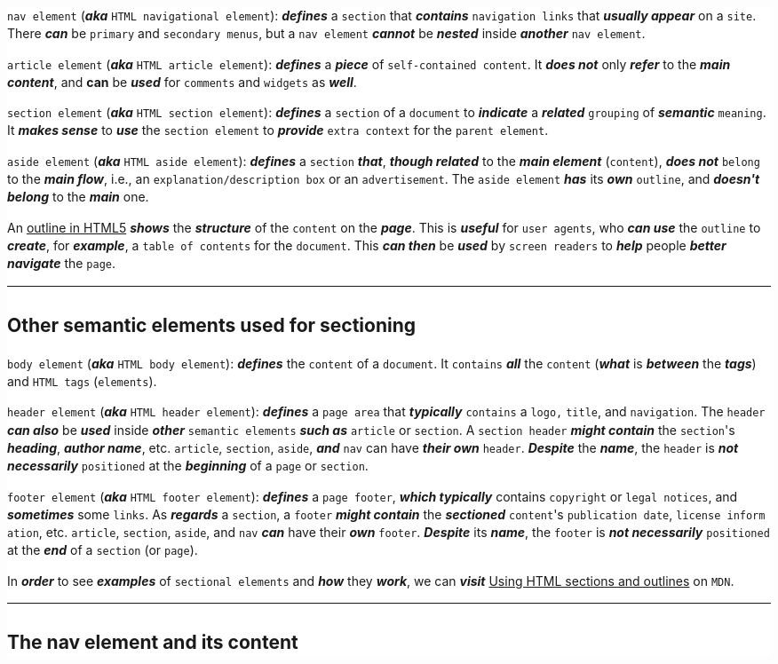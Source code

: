 `nav element` (***aka*** `HTML navigational element`): ***defines*** a `section` that ***contains*** `navigation links` that ***usually appear*** on a `site`. There ***can*** be `primary` and `secondary menus`, but a `nav element` ***cannot*** be ***nested*** inside ***another*** `nav element`.

`article element` (***aka*** `HTML article element`): ***defines*** a ***piece*** of `self-contained content`. It ***does not*** only ***refer*** to the ***main content***, and **can** be ***used*** for `comments` and `widgets` as ***well***.

`section element` (***aka*** `HTML section element`): ***defines*** a `section` of a `document` to ***indicate*** a ***related*** `grouping` of ***semantic*** `meaning`. It ***makes sense*** to ***use*** the `section element` to ***provide*** `extra context` for the `parent element`.

`aside element` (***aka*** `HTML aside element`): ***defines*** a `section` ***that***, ***though related*** to the ***main element*** (`content`), ***does not*** `belong` to the ***main flow***, i.e., an `explanation/description box` or an `advertisement`. The `aside element` ***has*** its ***own*** `outline`, and ***doesn't belong*** to the ***main*** one.

An [outline in HTML5](https://bitsofco.de/document-outlines-in-html-5-1/) ***shows*** the ***structure*** of the `content` on the ***page***. This is ***useful*** for `user agents`, who ***can use*** the `outline` to ***create***, for ***example***, a `table of contents` for the `document`. This ***can then*** be ***used*** by `screen readers` to ***help*** people ***better navigate*** the `page`.

</section>

---

<section class="section">
    <h2 class="sentence">Other semantic elements used for sectioning</h2>

`body element` (***aka*** `HTML body element`): ***defines*** the `content` of a `document`. It `contains` ***all*** the `content` (***what*** is ***between*** the ***tags***) and `HTML tags` (`elements`).

`header element` (***aka*** `HTML header element`): ***defines*** a `page area` that ***typically*** `contains` a `logo,` `title`, and `navigation`. The `header` ***can also*** be ***used*** inside ***other*** `semantic elements` ***such as*** `article` or `section`. A `section header` ***might contain*** the `section`'s ***heading***, ***author name***, etc. `article`, `section`, `aside`, ***and*** `nav` can have ***their own*** `header`. ***Despite*** the ***name***, the `header` is ***not necessarily*** `positioned` at the ***beginning*** of a `page` or `section`.

`footer element` (***aka*** `HTML footer element`): ***defines*** a `page footer`, ***which typically*** contains `copyright` or `legal notices`, and ***sometimes*** some `links`. As ***regards*** a `section`, a `footer` ***might contain*** the ***sectioned*** `content`'s `publication date`, `license information`, etc. `article`, `section`, `aside`, and `nav` ***can*** have their ***own*** `footer`. ***Despite*** its ***name***, the `footer` is ***not necessarily*** `positioned` at the ***end*** of a `section` (or `page`).  

In ***order*** to see ***examples*** of `sectional elements` and ***how*** they ***work***, we can ***visit*** [Using HTML sections and outlines](https://developer.mozilla.org/en-US/docs/Web/Guide/HTML/Using_HTML_sections_and_outlines) on `MDN`.
</section>

---

<section class="section">
    <h2 class="sentence">The nav element and its content</h2>
